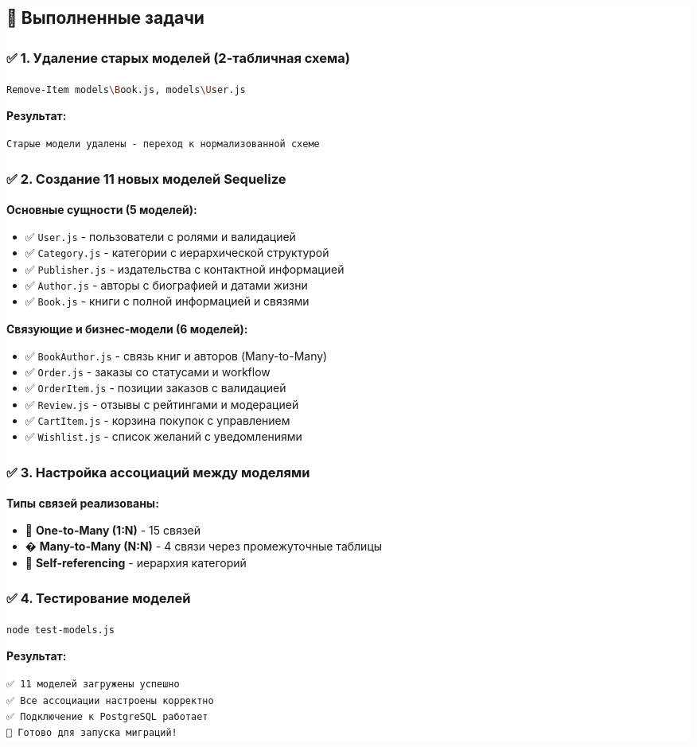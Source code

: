 ## 🎯 Выполненные задачи

### ✅ 1. Удаление старых моделей (2-табличная схема)

```bash
Remove-Item models\Book.js, models\User.js
```

**Результат:**

```
Старые модели удалены - переход к нормализованной схеме
```

### ✅ 2. Создание 11 новых моделей Sequelize

**Основные сущности (5 моделей):**

- ✅ `User.js` - пользователи с ролями и валидацией
- ✅ `Category.js` - категории с иерархической структурой
- ✅ `Publisher.js` - издательства с контактной информацией
- ✅ `Author.js` - авторы с биографией и датами жизни
- ✅ `Book.js` - книги с полной информацией и связями

**Связующие и бизнес-модели (6 моделей):**

- ✅ `BookAuthor.js` - связь книг и авторов (Many-to-Many)
- ✅ `Order.js` - заказы со статусами и workflow
- ✅ `OrderItem.js` - позиции заказов с валидацией
- ✅ `Review.js` - отзывы с рейтингами и модерацией
- ✅ `CartItem.js` - корзина покупок с управлением
- ✅ `Wishlist.js` - список желаний с уведомлениями

### ✅ 3. Настройка ассоциаций между моделями

**Типы связей реализованы:**

- 🔗 **One-to-Many (1:N)** - 15 связей
- � **Many-to-Many (N:N)** - 4 связи через промежуточные таблицы
- 🔗 **Self-referencing** - иерархия категорий

### ✅ 4. Тестирование моделей

```bash
node test-models.js
```

**Результат:**

```
✅ 11 моделей загружены успешно
✅ Все ассоциации настроены корректно
✅ Подключение к PostgreSQL работает
🎯 Готово для запуска миграций!
```
